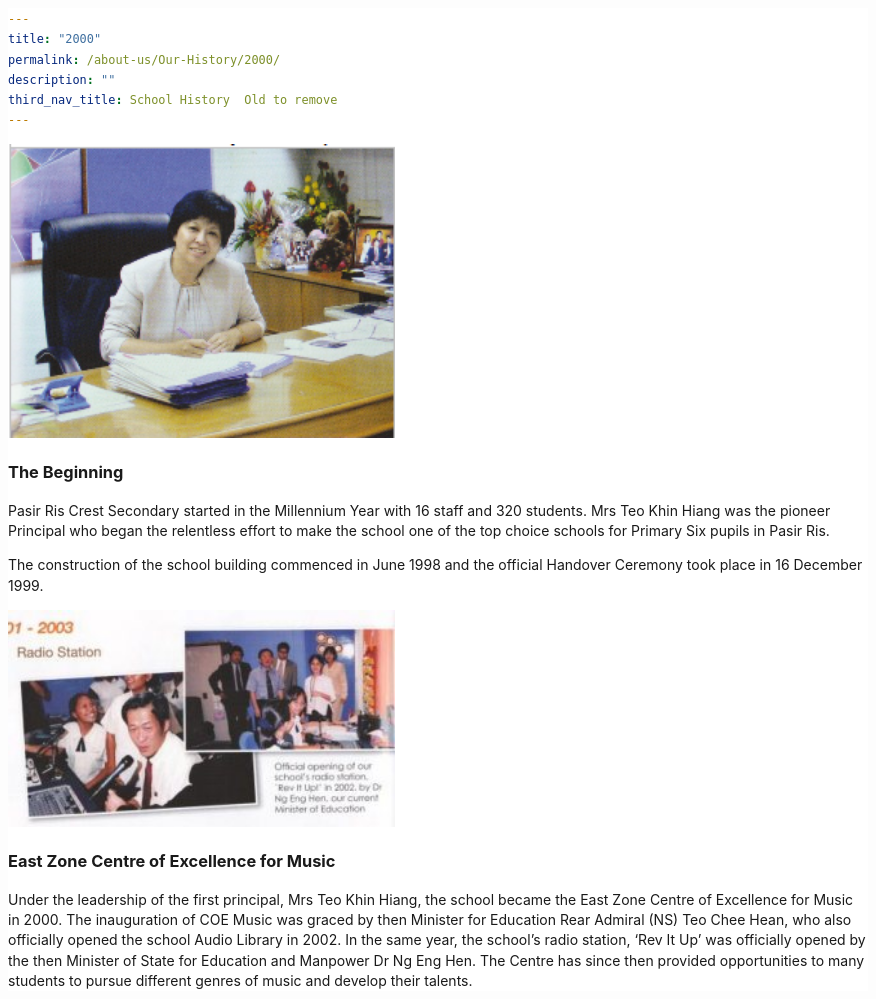 ```yaml
---
title: "2000"
permalink: /about-us/Our-History/2000/
description: ""
third_nav_title: School History  Old to remove
---
```

<img src="/images/2000.jpg" style="width:45%" align="left">

<br clear="left">

### The Beginning
Pasir Ris Crest Secondary started in the Millennium Year with 16 staff and 320 students. Mrs Teo Khin Hiang was the pioneer Principal who began the relentless effort to make the school one of the top choice schools for Primary Six pupils in Pasir Ris.

The construction of the school building commenced in June 1998 and the official Handover Ceremony took place in 16 December 1999.

<img src="/images/2000a.jpg" style="width:45%" align="left">

<br clear="left">

### East Zone Centre of Excellence for Music
Under the leadership of the first principal, Mrs Teo Khin Hiang, the school became the East Zone Centre of Excellence for Music in 2000. The inauguration of COE Music was graced by then Minister for Education Rear Admiral (NS) Teo Chee Hean, who also officially opened the school Audio Library in 2002. In the same year, the school’s radio station, ‘Rev It Up’ was officially opened by the then Minister of State for Education and Manpower Dr Ng Eng Hen. The Centre has since then provided opportunities to many students to pursue different genres of music and develop their talents.